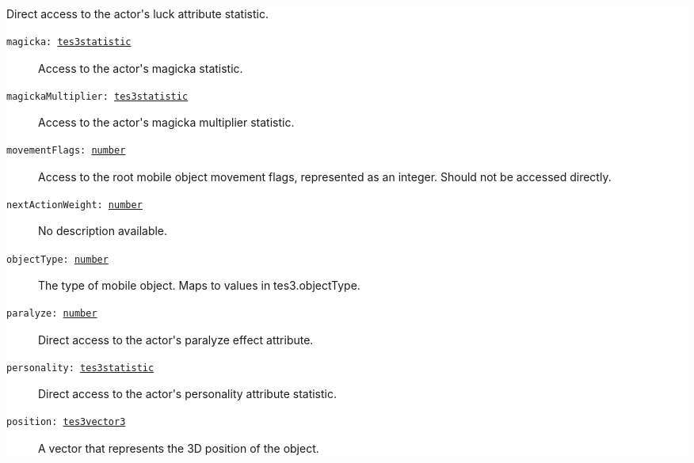 Direct access to the actor's luck attribute statistic.

</dd>
<dt><code class="descname">magicka: <a href="https://mwse.readthedocs.io/en/latest/lua/type/tes3statistic.html">tes3statistic</a></code></dt>
<dd>

Access to the actor's magicka statistic.

</dd>
<dt><code class="descname">magickaMultiplier: <a href="https://mwse.readthedocs.io/en/latest/lua/type/tes3statistic.html">tes3statistic</a></code></dt>
<dd>

Access to the actor's magicka multiplier statistic.

</dd>
<dt><code class="descname">movementFlags: <a href="https://mwse.readthedocs.io/en/latest/lua/type/number.html">number</a></code></dt>
<dd>

Access to the root mobile object movement flags, represented as an integer. Should not be accessed directly.

</dd>
<dt><code class="descname">nextActionWeight: <a href="https://mwse.readthedocs.io/en/latest/lua/type/number.html">number</a></code></dt>
<dd>

No description available.

</dd>
<dt><code class="descname">objectType: <a href="https://mwse.readthedocs.io/en/latest/lua/type/number.html">number</a></code></dt>
<dd>

The type of mobile object. Maps to values in tes3.objectType.

</dd>
<dt><code class="descname">paralyze: <a href="https://mwse.readthedocs.io/en/latest/lua/type/number.html">number</a></code></dt>
<dd>

Direct access to the actor's paralyze effect attribute.

</dd>
<dt><code class="descname">personality: <a href="https://mwse.readthedocs.io/en/latest/lua/type/tes3statistic.html">tes3statistic</a></code></dt>
<dd>

Direct access to the actor's personality attribute statistic.

</dd>
<dt><code class="descname">position: <a href="https://mwse.readthedocs.io/en/latest/lua/type/tes3vector3.html">tes3vector3</a></code></dt>
<dd>

A vector that represents the 3D position of the object.
